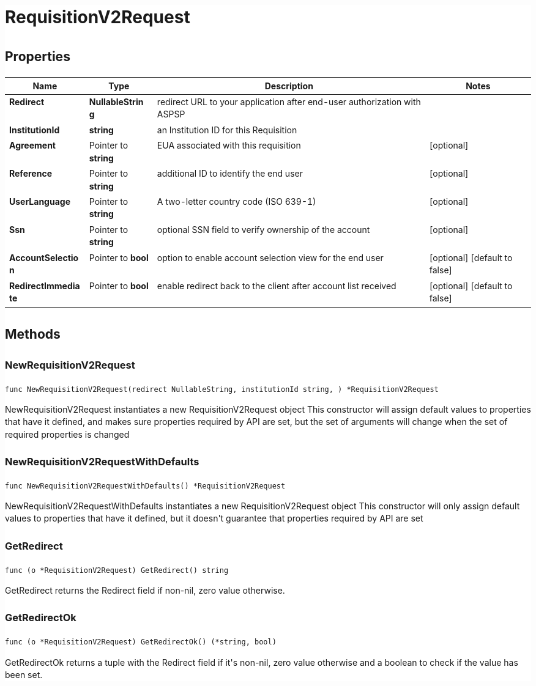 # RequisitionV2Request

## Properties

Name | Type | Description | Notes
------------ | ------------- | ------------- | -------------
**Redirect** | **NullableString** | redirect URL to your application after end-user authorization with ASPSP | 
**InstitutionId** | **string** | an Institution ID for this Requisition | 
**Agreement** | Pointer to **string** | EUA associated with this requisition | [optional] 
**Reference** | Pointer to **string** | additional ID to identify the end user | [optional] 
**UserLanguage** | Pointer to **string** | A two-letter country code (ISO 639-1) | [optional] 
**Ssn** | Pointer to **string** | optional SSN field to verify ownership of the account | [optional] 
**AccountSelection** | Pointer to **bool** | option to enable account selection view for the end user | [optional] [default to false]
**RedirectImmediate** | Pointer to **bool** | enable redirect back to the client after account list received | [optional] [default to false]

## Methods

### NewRequisitionV2Request

`func NewRequisitionV2Request(redirect NullableString, institutionId string, ) *RequisitionV2Request`

NewRequisitionV2Request instantiates a new RequisitionV2Request object
This constructor will assign default values to properties that have it defined,
and makes sure properties required by API are set, but the set of arguments
will change when the set of required properties is changed

### NewRequisitionV2RequestWithDefaults

`func NewRequisitionV2RequestWithDefaults() *RequisitionV2Request`

NewRequisitionV2RequestWithDefaults instantiates a new RequisitionV2Request object
This constructor will only assign default values to properties that have it defined,
but it doesn't guarantee that properties required by API are set

### GetRedirect

`func (o *RequisitionV2Request) GetRedirect() string`

GetRedirect returns the Redirect field if non-nil, zero value otherwise.

### GetRedirectOk

`func (o *RequisitionV2Request) GetRedirectOk() (*string, bool)`

GetRedirectOk returns a tuple with the Redirect field if it's non-nil, zero value otherwise
and a boolean to check if the value has been set.
